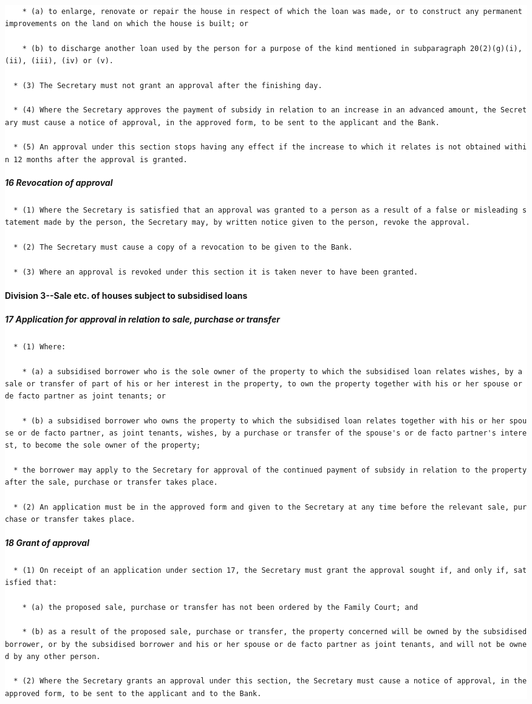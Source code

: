         * (a) to enlarge, renovate or repair the house in respect of which the loan was made, or to construct any permanent improvements on the land on which the house is built; or

        * (b) to discharge another loan used by the person for a purpose of the kind mentioned in subparagraph 20(2)(g)(i), (ii), (iii), (iv) or (v).

      * (3) The Secretary must not grant an approval after the finishing day.

      * (4) Where the Secretary approves the payment of subsidy in relation to an increase in an advanced amount, the Secretary must cause a notice of approval, in the approved form, to be sent to the applicant and the Bank.

      * (5) An approval under this section stops having any effect if the increase to which it relates is not obtained within 12 months after the approval is granted.

##### 16  Revocation of approval

      * (1) Where the Secretary is satisfied that an approval was granted to a person as a result of a false or misleading statement made by the person, the Secretary may, by written notice given to the person, revoke the approval.

      * (2) The Secretary must cause a copy of a revocation to be given to the Bank.

      * (3) Where an approval is revoked under this section it is taken never to have been granted.

#### Division 3--Sale etc. of houses subject to subsidised loans

##### 17  Application for approval in relation to sale, purchase or transfer

      * (1) Where:

        * (a) a subsidised borrower who is the sole owner of the property to which the subsidised loan relates wishes, by a sale or transfer of part of his or her interest in the property, to own the property together with his or her spouse or de facto partner as joint tenants; or

        * (b) a subsidised borrower who owns the property to which the subsidised loan relates together with his or her spouse or de facto partner, as joint tenants, wishes, by a purchase or transfer of the spouse's or de facto partner's interest, to become the sole owner of the property;

      * the borrower may apply to the Secretary for approval of the continued payment of subsidy in relation to the property after the sale, purchase or transfer takes place.

      * (2) An application must be in the approved form and given to the Secretary at any time before the relevant sale, purchase or transfer takes place.

##### 18  Grant of approval

      * (1) On receipt of an application under section 17, the Secretary must grant the approval sought if, and only if, satisfied that:

        * (a) the proposed sale, purchase or transfer has not been ordered by the Family Court; and

        * (b) as a result of the proposed sale, purchase or transfer, the property concerned will be owned by the subsidised borrower, or by the subsidised borrower and his or her spouse or de facto partner as joint tenants, and will not be owned by any other person.

      * (2) Where the Secretary grants an approval under this section, the Secretary must cause a notice of approval, in the approved form, to be sent to the applicant and to the Bank.
